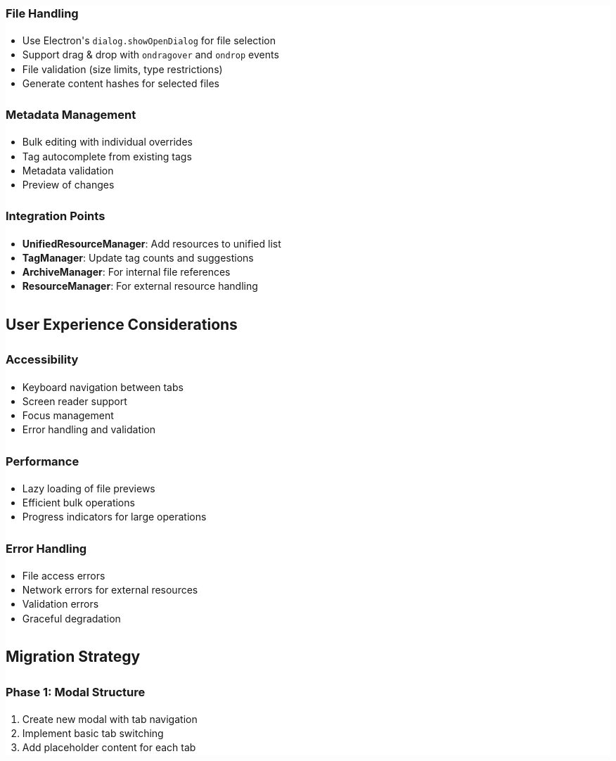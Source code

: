 ### File Handling

- Use Electron's `dialog.showOpenDialog` for file selection
- Support drag & drop with `ondragover` and `ondrop` events
- File validation (size limits, type restrictions)
- Generate content hashes for selected files

### Metadata Management

- Bulk editing with individual overrides
- Tag autocomplete from existing tags
- Metadata validation
- Preview of changes

### Integration Points

- **UnifiedResourceManager**: Add resources to unified list
- **TagManager**: Update tag counts and suggestions
- **ArchiveManager**: For internal file references
- **ResourceManager**: For external resource handling

## User Experience Considerations

### Accessibility

- Keyboard navigation between tabs
- Screen reader support
- Focus management
- Error handling and validation

### Performance

- Lazy loading of file previews
- Efficient bulk operations
- Progress indicators for large operations

### Error Handling

- File access errors
- Network errors for external resources
- Validation errors
- Graceful degradation

## Migration Strategy

### Phase 1: Modal Structure

1. Create new modal with tab navigation
2. Implement basic tab switching
3. Add placeholder content for each tab
